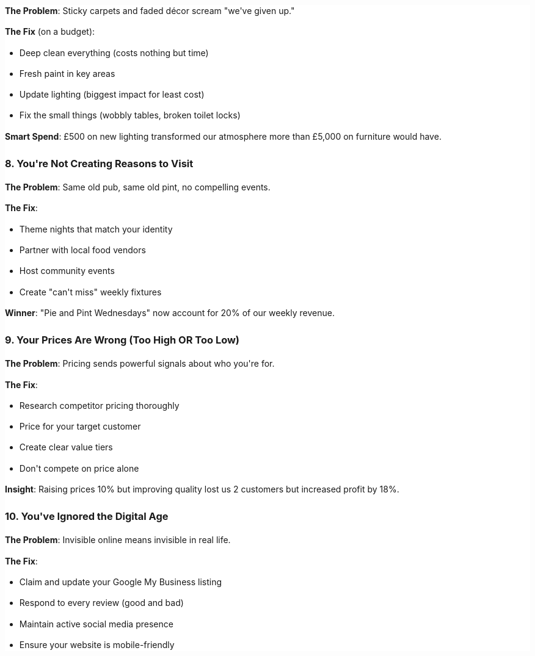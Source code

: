 **The Problem**: Sticky carpets and faded décor scream "we've given up."

**The Fix** (on a budget):

- Deep clean everything (costs nothing but time)

- Fresh paint in key areas

- Update lighting (biggest impact for least cost)

- Fix the small things (wobbly tables, broken toilet locks)

**Smart Spend**: £500 on new lighting transformed our atmosphere more than £5,000 on furniture would have.

### 8. You're Not Creating Reasons to Visit

**The Problem**: Same old pub, same old pint, no compelling events.

**The Fix**:

- Theme nights that match your identity

- Partner with local food vendors

- Host community events

- Create "can't miss" weekly fixtures

**Winner**: "Pie and Pint Wednesdays" now account for 20% of our weekly revenue.

### 9. Your Prices Are Wrong (Too High OR Too Low)

**The Problem**: Pricing sends powerful signals about who you're for.

**The Fix**:

- Research competitor pricing thoroughly

- Price for your target customer

- Create clear value tiers

- Don't compete on price alone

**Insight**: Raising prices 10% but improving quality lost us 2 customers but increased profit by 18%.

### 10. You've Ignored the Digital Age

**The Problem**: Invisible online means invisible in real life.

**The Fix**:

- Claim and update your Google My Business listing

- Respond to every review (good and bad)

- Maintain active social media presence

- Ensure your website is mobile-friendly
